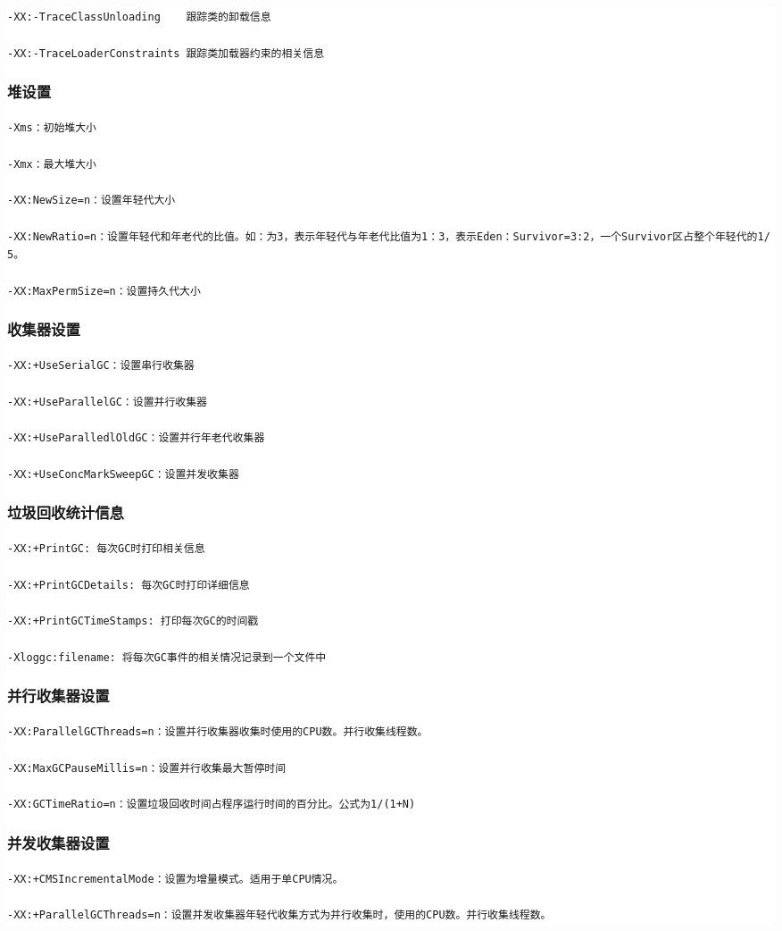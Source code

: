 ```
-XX:-TraceClassUnloading    跟踪类的卸载信息

-XX:-TraceLoaderConstraints 跟踪类加载器约束的相关信息
```

###  堆设置
    -Xms：初始堆大小
    
    -Xmx：最大堆大小
    
    -XX:NewSize=n：设置年轻代大小
    
    -XX:NewRatio=n：设置年轻代和年老代的比值。如：为3，表示年轻代与年老代比值为1：3，表示Eden：Survivor=3:2，一个Survivor区占整个年轻代的1/5。
    
    -XX:MaxPermSize=n：设置持久代大小
   
###  收集器设置
    -XX:+UseSerialGC：设置串行收集器
    
    -XX:+UseParallelGC：设置并行收集器
    
    -XX:+UseParalledlOldGC：设置并行年老代收集器
    
    -XX:+UseConcMarkSweepGC：设置并发收集器
    
###  垃圾回收统计信息
    -XX:+PrintGC: 每次GC时打印相关信息
    
    -XX:+PrintGCDetails: 每次GC时打印详细信息
    
    -XX:+PrintGCTimeStamps: 打印每次GC的时间戳
    
    -Xloggc:filename: 将每次GC事件的相关情况记录到一个文件中
    
###  并行收集器设置
    -XX:ParallelGCThreads=n：设置并行收集器收集时使用的CPU数。并行收集线程数。
    
    -XX:MaxGCPauseMillis=n：设置并行收集最大暂停时间
    
    -XX:GCTimeRatio=n：设置垃圾回收时间占程序运行时间的百分比。公式为1/(1+N)

###  并发收集器设置
    -XX:+CMSIncrementalMode：设置为增量模式。适用于单CPU情况。
    
    -XX:+ParallelGCThreads=n：设置并发收集器年轻代收集方式为并行收集时，使用的CPU数。并行收集线程数。
